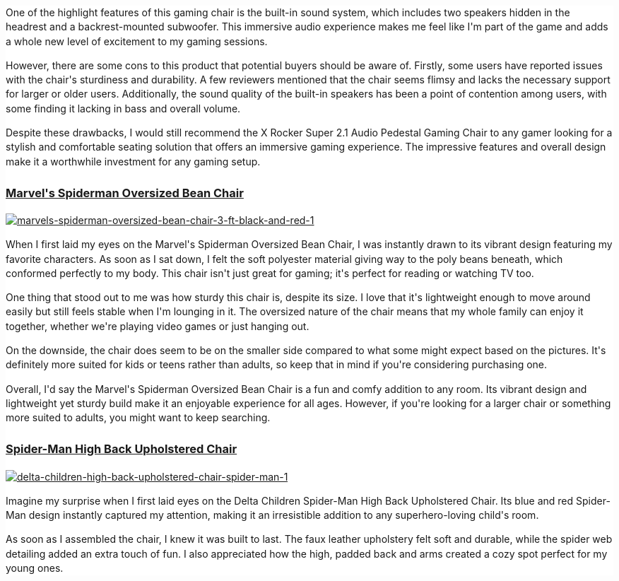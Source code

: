 One of the highlight features of this gaming chair is the built-in sound system, which includes two speakers hidden in the headrest and a backrest-mounted subwoofer. This immersive audio experience makes me feel like I'm part of the game and adds a whole new level of excitement to my gaming sessions. 

However, there are some cons to this product that potential buyers should be aware of. Firstly, some users have reported issues with the chair's sturdiness and durability. A few reviewers mentioned that the chair seems flimsy and lacks the necessary support for larger or older users. Additionally, the sound quality of the built-in speakers has been a point of contention among users, with some finding it lacking in bass and overall volume. 

Despite these drawbacks, I would still recommend the X Rocker Super 2.1 Audio Pedestal Gaming Chair to any gamer looking for a stylish and comfortable seating solution that offers an immersive gaming experience. The impressive features and overall design make it a worthwhile investment for any gaming setup. 


### [Marvel's Spiderman Oversized Bean Chair](https://serp.ly/@serpgames/amazon/spiderman-gaming-chairs?utm\_source=serpgames&utm\_medium=organic&utm\_campaign=website)

<div class="image"><a href="https://serp.ly/@serpgames/amazon/spiderman-gaming-chairs?utm_source=serpgames&utm_medium=organic&utm_campaign=website"><img alt="marvels-spiderman-oversized-bean-chair-3-ft-black-and-red-1" src="https://imagedelivery.net/vy2bglCGN6hEeWOnSe2c7A/marvels-spiderman-oversized-bean-chair-3-ft-black-and-red-1/w=720,h=540,fit=pad,background=black"/></a></div>

When I first laid my eyes on the Marvel's Spiderman Oversized Bean Chair, I was instantly drawn to its vibrant design featuring my favorite characters. As soon as I sat down, I felt the soft polyester material giving way to the poly beans beneath, which conformed perfectly to my body. This chair isn't just great for gaming; it's perfect for reading or watching TV too. 

One thing that stood out to me was how sturdy this chair is, despite its size. I love that it's lightweight enough to move around easily but still feels stable when I'm lounging in it. The oversized nature of the chair means that my whole family can enjoy it together, whether we're playing video games or just hanging out. 

On the downside, the chair does seem to be on the smaller side compared to what some might expect based on the pictures. It's definitely more suited for kids or teens rather than adults, so keep that in mind if you're considering purchasing one. 

Overall, I'd say the Marvel's Spiderman Oversized Bean Chair is a fun and comfy addition to any room. Its vibrant design and lightweight yet sturdy build make it an enjoyable experience for all ages. However, if you're looking for a larger chair or something more suited to adults, you might want to keep searching. 


### [Spider-Man High Back Upholstered Chair](https://serp.ly/@serpgames/amazon/spiderman-gaming-chairs?utm\_source=serpgames&utm\_medium=organic&utm\_campaign=website)

<div class="image"><a href="https://serp.ly/@serpgames/amazon/spiderman-gaming-chairs?utm_source=serpgames&utm_medium=organic&utm_campaign=website"><img alt="delta-children-high-back-upholstered-chair-spider-man-1" src="https://imagedelivery.net/vy2bglCGN6hEeWOnSe2c7A/delta-children-high-back-upholstered-chair-spider-man-1/w=720,h=540,fit=pad,background=black"/></a></div>

Imagine my surprise when I first laid eyes on the Delta Children Spider-Man High Back Upholstered Chair. Its blue and red Spider-Man design instantly captured my attention, making it an irresistible addition to any superhero-loving child's room. 

As soon as I assembled the chair, I knew it was built to last. The faux leather upholstery felt soft and durable, while the spider web detailing added an extra touch of fun. I also appreciated how the high, padded back and arms created a cozy spot perfect for my young ones. 

